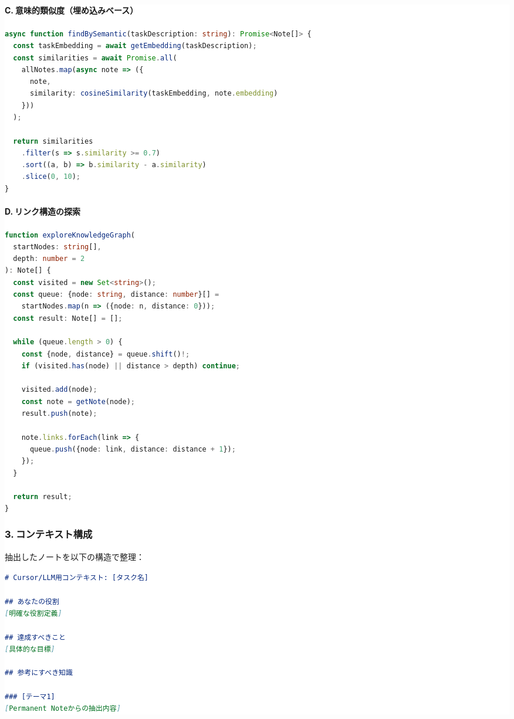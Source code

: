 #### C. 意味的類似度（埋め込みベース）

```typescript
async function findBySemantic(taskDescription: string): Promise<Note[]> {
  const taskEmbedding = await getEmbedding(taskDescription);
  const similarities = await Promise.all(
    allNotes.map(async note => ({
      note,
      similarity: cosineSimilarity(taskEmbedding, note.embedding)
    }))
  );

  return similarities
    .filter(s => s.similarity >= 0.7)
    .sort((a, b) => b.similarity - a.similarity)
    .slice(0, 10);
}
```

#### D. リンク構造の探索

```typescript
function exploreKnowledgeGraph(
  startNodes: string[],
  depth: number = 2
): Note[] {
  const visited = new Set<string>();
  const queue: {node: string, distance: number}[] =
    startNodes.map(n => ({node: n, distance: 0}));
  const result: Note[] = [];

  while (queue.length > 0) {
    const {node, distance} = queue.shift()!;
    if (visited.has(node) || distance > depth) continue;

    visited.add(node);
    const note = getNote(node);
    result.push(note);

    note.links.forEach(link => {
      queue.push({node: link, distance: distance + 1});
    });
  }

  return result;
}
```

### 3. コンテキスト構成

抽出したノートを以下の構造で整理：

```markdown
# Cursor/LLM用コンテキスト: [タスク名]

## あなたの役割
[明確な役割定義]

## 達成すべきこと
[具体的な目標]

## 参考にすべき知識

### [テーマ1]
[Permanent Noteからの抽出内容]

```
